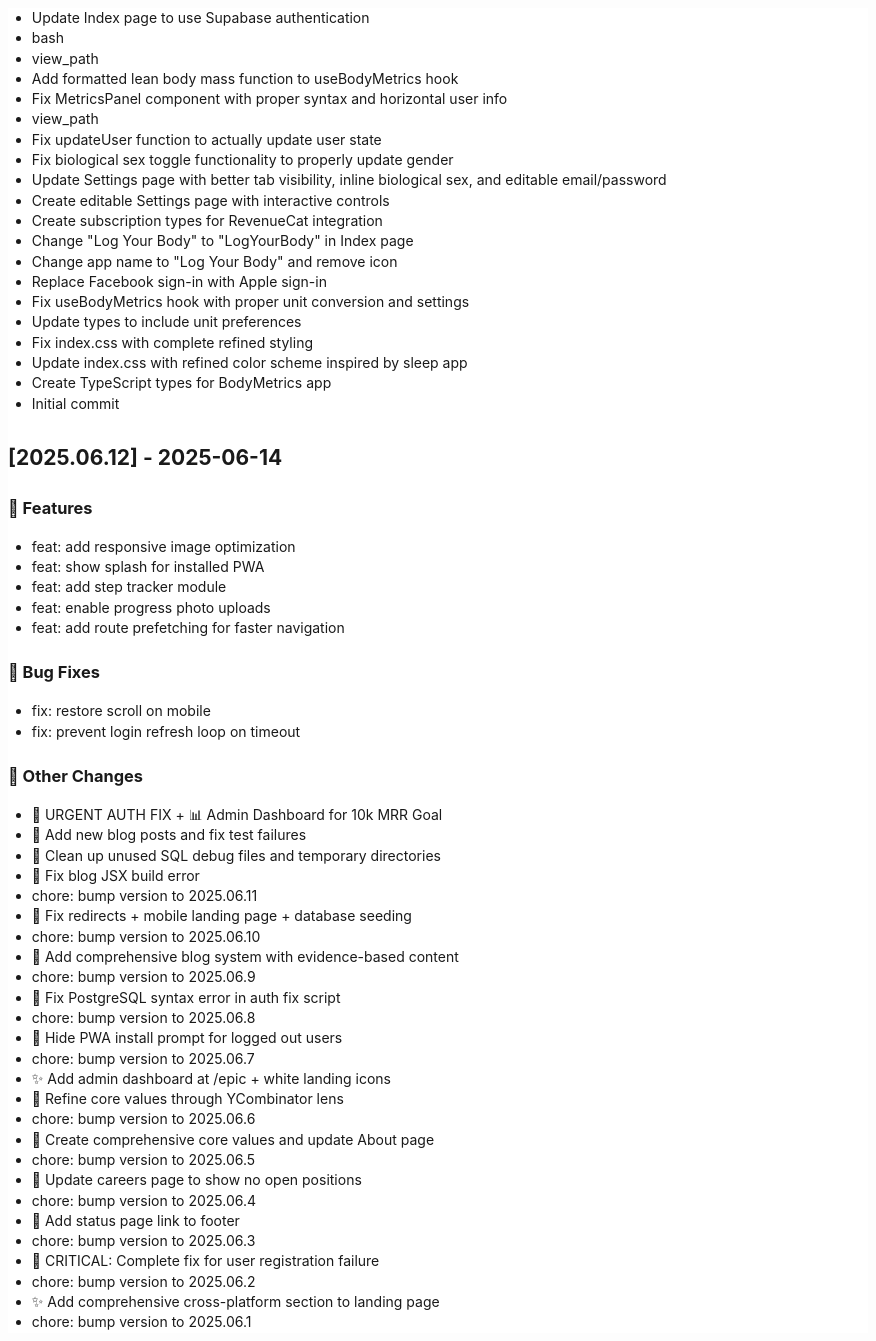 - Update Index page to use Supabase authentication
- bash
- view_path
- Add formatted lean body mass function to useBodyMetrics hook
- Fix MetricsPanel component with proper syntax and horizontal user info
- view_path
- Fix updateUser function to actually update user state
- Fix biological sex toggle functionality to properly update gender
- Update Settings page with better tab visibility, inline biological sex, and editable email/password
- Create editable Settings page with interactive controls
- Create subscription types for RevenueCat integration
- Change "Log Your Body" to "LogYourBody" in Index page
- Change app name to "Log Your Body" and remove icon
- Replace Facebook sign-in with Apple sign-in
- Fix useBodyMetrics hook with proper unit conversion and settings
- Update types to include unit preferences
- Fix index.css with complete refined styling
- Update index.css with refined color scheme inspired by sleep app
- Create TypeScript types for BodyMetrics app
- Initial commit


## [2025.06.12] - 2025-06-14

### 🎉 Features
- feat: add responsive image optimization
- feat: show splash for installed PWA
- feat: add step tracker module
- feat: enable progress photo uploads
- feat: add route prefetching for faster navigation

### 🐛 Bug Fixes
- fix: restore scroll on mobile
- fix: prevent login refresh loop on timeout

### 🔧 Other Changes
- 🚨 URGENT AUTH FIX + 📊 Admin Dashboard for 10k MRR Goal
- 📝 Add new blog posts and fix test failures
- 🧹 Clean up unused SQL debug files and temporary directories
- 🔧 Fix blog JSX build error
- chore: bump version to 2025.06.11
- 🔧 Fix redirects + mobile landing page + database seeding
- chore: bump version to 2025.06.10
- 📝 Add comprehensive blog system with evidence-based content
- chore: bump version to 2025.06.9
- 🔧 Fix PostgreSQL syntax error in auth fix script
- chore: bump version to 2025.06.8
- 🚫 Hide PWA install prompt for logged out users
- chore: bump version to 2025.06.7
- ✨ Add admin dashboard at /epic + white landing icons
- 🚀 Refine core values through YCombinator lens
- chore: bump version to 2025.06.6
- 📖 Create comprehensive core values and update About page
- chore: bump version to 2025.06.5
- 💼 Update careers page to show no open positions
- chore: bump version to 2025.06.4
- 🔗 Add status page link to footer
- chore: bump version to 2025.06.3
- 🚨 CRITICAL: Complete fix for user registration failure
- chore: bump version to 2025.06.2
- ✨ Add comprehensive cross-platform section to landing page
- chore: bump version to 2025.06.1